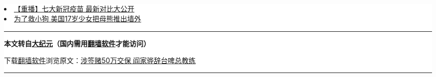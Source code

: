 <li><a href="https://github.com/lotgrv335/djy/blob/master/gb/21/6/2/n12993685.md#1">【重播】七大新冠疫苗 最新对比大公开</a></li>
<li><a href="https://github.com/lotgrv335/djy/blob/master/gb/21/6/3/n12995185.md#1">为了救小狗 美国17岁少女把母熊推出墙外</a></li>
<hr>

<strong>本文转自<a href="https://www.epochtimes.com">大纪元</a>（国内需用<a href="https://github.com/lotgrv335/www/blob/master/README.md#8">翻墙软件</a>才能访问）</strong><p>下载<a href="https://github.com/lotgrv335/www/blob/master/README.md#8">翻墙软件</a>浏览原文：<a href="https://www.epochtimes.com/gb/17/2/9/n8792470.htm">涉签赌50万交保 阎家骅辞台啤总教练</a></p><hr>
